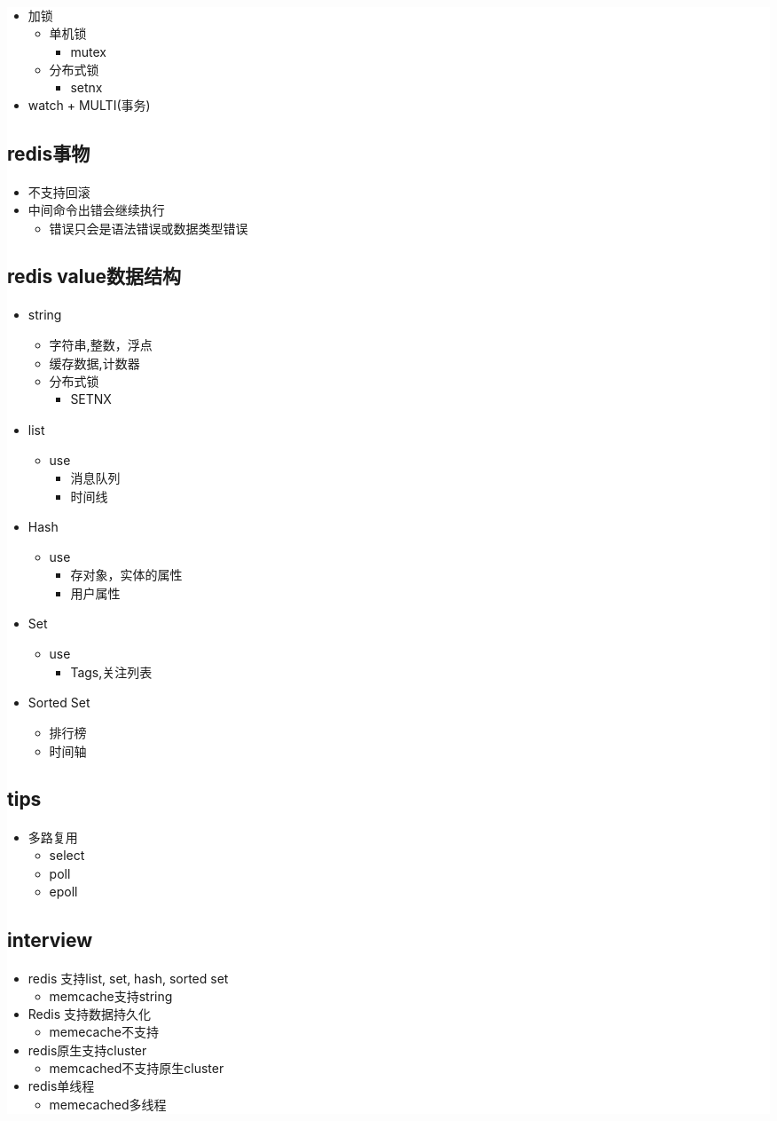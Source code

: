 
+ 加锁
    + 单机锁
        + mutex
    + 分布式锁
        + setnx
+ watch + MULTI(事务)

## redis事物
+ 不支持回滚
+ 中间命令出错会继续执行
    + 错误只会是语法错误或数据类型错误

## redis value数据结构
+ string
    + 字符串,整数，浮点
    + 缓存数据,计数器
    + 分布式锁
        + SETNX
+ list
    + use
        + 消息队列
        + 时间线
+ Hash
    + use
        + 存对象，实体的属性
        + 用户属性
+ Set
    + use
        + Tags,关注列表

+ Sorted Set
    + 排行榜
    + 时间轴

## tips

+ 多路复用
    + select
    + poll
    + epoll

## interview

+ redis 支持list, set, hash, sorted set
    + memcache支持string
+ Redis 支持数据持久化
    + memecache不支持
+ redis原生支持cluster
    + memcached不支持原生cluster
+ redis单线程
    + memecached多线程
